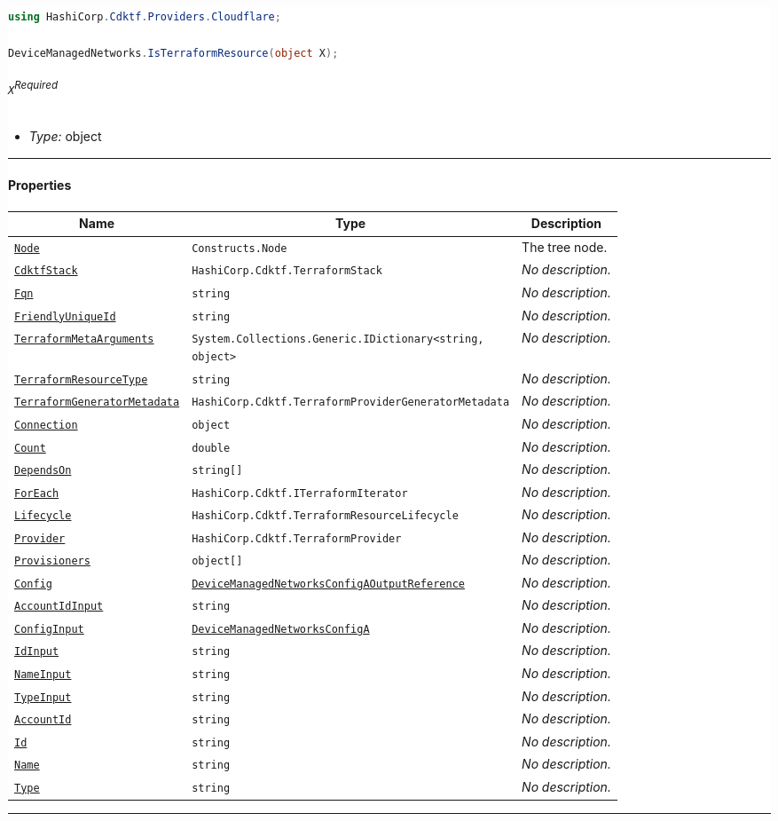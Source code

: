 ```csharp
using HashiCorp.Cdktf.Providers.Cloudflare;

DeviceManagedNetworks.IsTerraformResource(object X);
```

###### `X`<sup>Required</sup> <a name="X" id="@cdktf/provider-cloudflare.deviceManagedNetworks.DeviceManagedNetworks.isTerraformResource.parameter.x"></a>

- *Type:* object

---

#### Properties <a name="Properties" id="Properties"></a>

| **Name** | **Type** | **Description** |
| --- | --- | --- |
| <code><a href="#@cdktf/provider-cloudflare.deviceManagedNetworks.DeviceManagedNetworks.property.node">Node</a></code> | <code>Constructs.Node</code> | The tree node. |
| <code><a href="#@cdktf/provider-cloudflare.deviceManagedNetworks.DeviceManagedNetworks.property.cdktfStack">CdktfStack</a></code> | <code>HashiCorp.Cdktf.TerraformStack</code> | *No description.* |
| <code><a href="#@cdktf/provider-cloudflare.deviceManagedNetworks.DeviceManagedNetworks.property.fqn">Fqn</a></code> | <code>string</code> | *No description.* |
| <code><a href="#@cdktf/provider-cloudflare.deviceManagedNetworks.DeviceManagedNetworks.property.friendlyUniqueId">FriendlyUniqueId</a></code> | <code>string</code> | *No description.* |
| <code><a href="#@cdktf/provider-cloudflare.deviceManagedNetworks.DeviceManagedNetworks.property.terraformMetaArguments">TerraformMetaArguments</a></code> | <code>System.Collections.Generic.IDictionary<string, object></code> | *No description.* |
| <code><a href="#@cdktf/provider-cloudflare.deviceManagedNetworks.DeviceManagedNetworks.property.terraformResourceType">TerraformResourceType</a></code> | <code>string</code> | *No description.* |
| <code><a href="#@cdktf/provider-cloudflare.deviceManagedNetworks.DeviceManagedNetworks.property.terraformGeneratorMetadata">TerraformGeneratorMetadata</a></code> | <code>HashiCorp.Cdktf.TerraformProviderGeneratorMetadata</code> | *No description.* |
| <code><a href="#@cdktf/provider-cloudflare.deviceManagedNetworks.DeviceManagedNetworks.property.connection">Connection</a></code> | <code>object</code> | *No description.* |
| <code><a href="#@cdktf/provider-cloudflare.deviceManagedNetworks.DeviceManagedNetworks.property.count">Count</a></code> | <code>double</code> | *No description.* |
| <code><a href="#@cdktf/provider-cloudflare.deviceManagedNetworks.DeviceManagedNetworks.property.dependsOn">DependsOn</a></code> | <code>string[]</code> | *No description.* |
| <code><a href="#@cdktf/provider-cloudflare.deviceManagedNetworks.DeviceManagedNetworks.property.forEach">ForEach</a></code> | <code>HashiCorp.Cdktf.ITerraformIterator</code> | *No description.* |
| <code><a href="#@cdktf/provider-cloudflare.deviceManagedNetworks.DeviceManagedNetworks.property.lifecycle">Lifecycle</a></code> | <code>HashiCorp.Cdktf.TerraformResourceLifecycle</code> | *No description.* |
| <code><a href="#@cdktf/provider-cloudflare.deviceManagedNetworks.DeviceManagedNetworks.property.provider">Provider</a></code> | <code>HashiCorp.Cdktf.TerraformProvider</code> | *No description.* |
| <code><a href="#@cdktf/provider-cloudflare.deviceManagedNetworks.DeviceManagedNetworks.property.provisioners">Provisioners</a></code> | <code>object[]</code> | *No description.* |
| <code><a href="#@cdktf/provider-cloudflare.deviceManagedNetworks.DeviceManagedNetworks.property.config">Config</a></code> | <code><a href="#@cdktf/provider-cloudflare.deviceManagedNetworks.DeviceManagedNetworksConfigAOutputReference">DeviceManagedNetworksConfigAOutputReference</a></code> | *No description.* |
| <code><a href="#@cdktf/provider-cloudflare.deviceManagedNetworks.DeviceManagedNetworks.property.accountIdInput">AccountIdInput</a></code> | <code>string</code> | *No description.* |
| <code><a href="#@cdktf/provider-cloudflare.deviceManagedNetworks.DeviceManagedNetworks.property.configInput">ConfigInput</a></code> | <code><a href="#@cdktf/provider-cloudflare.deviceManagedNetworks.DeviceManagedNetworksConfigA">DeviceManagedNetworksConfigA</a></code> | *No description.* |
| <code><a href="#@cdktf/provider-cloudflare.deviceManagedNetworks.DeviceManagedNetworks.property.idInput">IdInput</a></code> | <code>string</code> | *No description.* |
| <code><a href="#@cdktf/provider-cloudflare.deviceManagedNetworks.DeviceManagedNetworks.property.nameInput">NameInput</a></code> | <code>string</code> | *No description.* |
| <code><a href="#@cdktf/provider-cloudflare.deviceManagedNetworks.DeviceManagedNetworks.property.typeInput">TypeInput</a></code> | <code>string</code> | *No description.* |
| <code><a href="#@cdktf/provider-cloudflare.deviceManagedNetworks.DeviceManagedNetworks.property.accountId">AccountId</a></code> | <code>string</code> | *No description.* |
| <code><a href="#@cdktf/provider-cloudflare.deviceManagedNetworks.DeviceManagedNetworks.property.id">Id</a></code> | <code>string</code> | *No description.* |
| <code><a href="#@cdktf/provider-cloudflare.deviceManagedNetworks.DeviceManagedNetworks.property.name">Name</a></code> | <code>string</code> | *No description.* |
| <code><a href="#@cdktf/provider-cloudflare.deviceManagedNetworks.DeviceManagedNetworks.property.type">Type</a></code> | <code>string</code> | *No description.* |

---